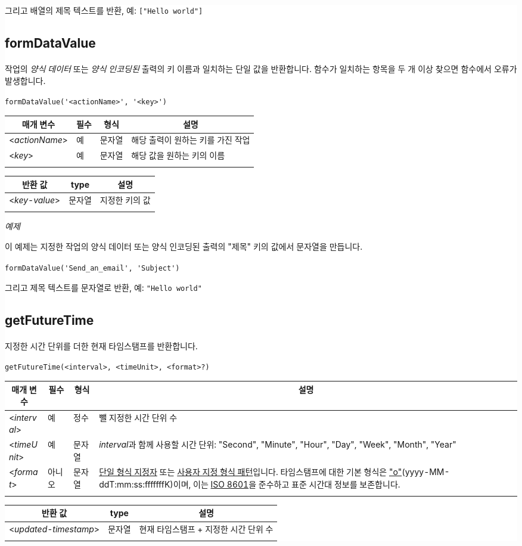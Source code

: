 그리고 배열의 제목 텍스트를 반환, 예: `["Hello world"]`

<a name="formDataValue"></a>

## <a name="formdatavalue"></a>formDataValue

작업의 *양식 데이터* 또는 *양식 인코딩된* 출력의 키 이름과 일치하는 단일 값을 반환합니다. 함수가 일치하는 항목을 두 개 이상 찾으면 함수에서 오류가 발생합니다.

```
formDataValue('<actionName>', '<key>')
```

| 매개 변수 | 필수 | 형식 | 설명 | 
| --------- | -------- | ---- | ----------- | 
| <*actionName*> | 예 | 문자열 | 해당 출력이 원하는 키를 가진 작업 | 
| <*key*> | 예 | 문자열 | 해당 값을 원하는 키의 이름 |
||||| 

| 반환 값 | type | 설명 | 
| ------------ | ---- | ----------- | 
| <*key-value*> | 문자열 | 지정한 키의 값  | 
|||| 

*예제* 

이 예제는 지정한 작업의 양식 데이터 또는 양식 인코딩된 출력의 "제목" 키의 값에서 문자열을 만듭니다.  

```
formDataValue('Send_an_email', 'Subject')
```

그리고 제목 텍스트를 문자열로 반환, 예: `"Hello world"`

<a name="getFutureTime"></a>

## <a name="getfuturetime"></a>getFutureTime

지정한 시간 단위를 더한 현재 타임스탬프를 반환합니다.

```
getFutureTime(<interval>, <timeUnit>, <format>?)
```

| 매개 변수 | 필수 | 형식 | 설명 | 
| --------- | -------- | ---- | ----------- | 
| <*interval*> | 예 | 정수  | 뺄 지정한 시간 단위 수 | 
| <*timeUnit*> | 예 | 문자열 | *interval*과 함께 사용할 시간 단위: "Second", "Minute", "Hour", "Day", "Week", "Month", "Year" | 
| <*format*> | 아니오 | 문자열 | [단일 형식 지정자](https://docs.microsoft.com/dotnet/standard/base-types/standard-date-and-time-format-strings) 또는 [사용자 지정 형식 패턴](https://docs.microsoft.com/dotnet/standard/base-types/custom-date-and-time-format-strings)입니다. 타임스탬프에 대한 기본 형식은 ["o"](https://docs.microsoft.com/dotnet/standard/base-types/standard-date-and-time-format-strings)(yyyy-MM-ddT:mm:ss:fffffffK)이며, 이는 [ISO 8601](https://en.wikipedia.org/wiki/ISO_8601)을 준수하고 표준 시간대 정보를 보존합니다. | 
||||| 

| 반환 값 | type | 설명 | 
| ------------ | ---- | ----------- | 
| <*updated-timestamp*> | 문자열 | 현재 타임스탬프 + 지정한 시간 단위 수 | 
|||| 
